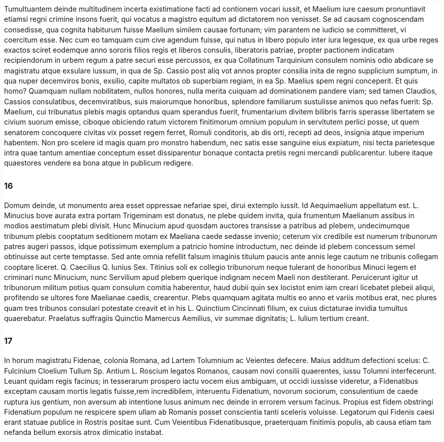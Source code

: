  Tumultuantem deinde multitudinem incerta existimatione facti ad contionem vocari iussit, et Maelium iure caesum pronuntiavit etiamsi regni crimine insons fuerit, qui vocatus a magistro equitum ad dictatorem non venisset. Se ad causam cognoscendam consedisse, qua cognita habiturum fuisse Maelium similem causae fortunam; vim parantem ne iudicio se committeret, vi coercitum esse. Nec cum eo tamquam cum cive agendum fuisse, qui natus in libero populo inter iura legesque, ex qua urbe reges exactos sciret eodemque anno sororis filios regis et liberos consulis, liberatoris patriae, propter pactionem indicatam recipiendorum in urbem regum a patre securi esse percussos, ex qua Collatinum Tarquinium consulem nominis odio abdicare se magistratu atque exsulare iussum, in qua de Sp. Cassio post aliq vot annos propter consilia inita de regno supplicium sumptum, in qua nuper decemviros bonis, exsilio, capite multatos ob superbiam regiam, in ea Sp. Maelius spem regni conceperit. Et quis homo? Quamquam nullam nobilitatem, nullos honores, nulla merita cuiquam ad dominationem pandere viam; sed tamen Claudios, Cassios consulatibus, decemviratibus, suis maiorumque honoribus, splendore familiarum sustulisse animos quo nefas fuerit: Sp. Maelium, cui tribunatus plebis magis optandus quam sperandus fuerit, frumentarium divitem bilibris farris sperasse libertatem se civium suorum emisse, ciboque obiciendo ratum victorem finitimorum omnium populum in servitutem perlici posse, ut quem senatorem concoquere civitas vix posset regem ferret, Romuli conditoris, ab dis orti, recepti ad deos, insignia atque imperium habentem. Non pro scelere id magis quam pro monstro habendum, nec satis esse sanguine eius expiatum, nisi tecta parietesque intra quae tantum amentiae conceptum esset dissiparentur bonaque contacta pretiis regni mercandi publicarentur. Iubere itaque quaestores vendere ea bona atque in publicum redigere. 

### 16 

 Domum deinde, ut monumento area esset oppressae nefariae spei, dirui extemplo iussit. Id Aequimaelium appellatum est. L. Minucius bove aurata extra portam Trigeminam est donatus, ne plebe quidem invita, quia frumentum Maelianum assibus in modios aestimatum plebi divisit. Hunc Minucium apud quosdam auctores transisse a patribus ad plebem, undecimumque tribunum plebis cooptatum seditionem motam ex Maeliana caede sedasse invenio; ceterum vix credibile est numerum tribunorum patres augeri passos, idque potissimum exemplum a patricio homine introductum, nec deinde id plebem concessum semel obtinuisse aut certe temptasse. Sed ante omnia refellit falsum imaginis titulum paucis ante annis lege cautum ne tribunis collegam cooptare liceret. Q. Caecilius Q. Iunius Sex. Titinius soli ex collegio tribunorum neque tulerant de honoribus Minuci legem et criminari nunc Minucium, nunc Servilium apud plebem querique indignam necem Maeli non destiterant. Peruicerunt igitur ut tribunorum militum potius quam consulum comitia haberentur, haud dubii quin sex locis&#151;tot enim iam creari licebat&#151;et plebeii aliqui, profitendo se ultores fore Maelianae caedis, crearentur. Plebs quamquam agitata multis eo anno et variis motibus erat, nec plures quam tres tribunos consulari potestate creavit et in his L. Quinctium Cincinnati filium, ex cuius dictaturae invidia tumultus quaerebatur. Praelatus suffragiis Quinctio Mamercus Aemilius, vir summae dignitatis; L. Iulium tertium creant. 

### 17 

 In horum magistratu Fidenae, colonia Romana, ad Lartem Tolumnium ac Veientes defecere. Maius additum defectioni scelus: C. Fulcinium Cloelium Tullum Sp. Antium L. Roscium legatos Romanos, causam novi consilii quaerentes, iussu Tolumni interfecerunt. Leuant quidam regis facinus; in tesserarum prospero iactu vocem eius ambiguam, ut occidi iussisse videretur, a Fidenatibus exceptam causam mortis legatis fuisse,&#151;rem incredibilem, interuentu Fidenatium, novorum sociorum, consulentium de caede ruptura ius gentium, non aversum ab intentione lusus animum nec deinde in errorem versum facinus. Propius est fidem obstringi Fidenatium populum ne respicere spem ullam ab Romanis posset conscientia tanti sceleris voluisse. Legatorum qui Fidenis caesi erant statuae publice in Rostris positae sunt. Cum Veientibus Fidenatibusque, praeterquam finitimis populis, ab causa etiam tam nefanda bellum exorsis atrox dimicatio instabat. 
